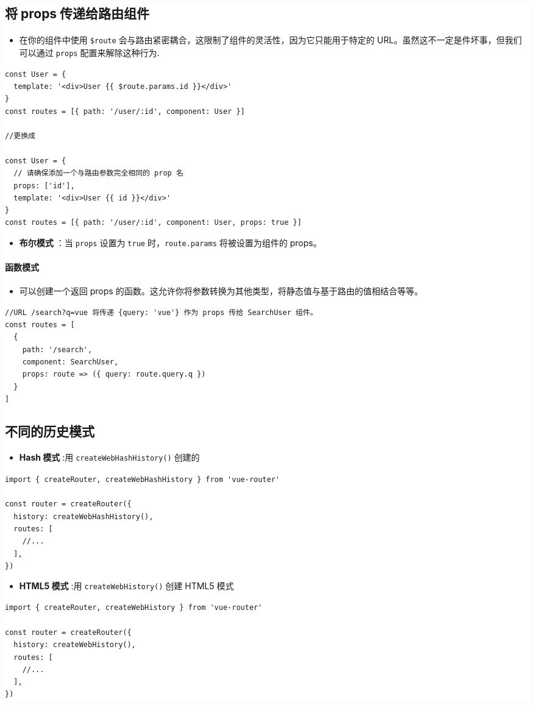 ## 将 props 传递给路由组件

- 在你的组件中使用 `$route` 会与路由紧密耦合，这限制了组件的灵活性，因为它只能用于特定的 URL。虽然这不一定是件坏事，但我们可以通过 `props` 配置来解除这种行为.

```
const User = {
  template: '<div>User {{ $route.params.id }}</div>'
}
const routes = [{ path: '/user/:id', component: User }]

//更换成

const User = {
  // 请确保添加一个与路由参数完全相同的 prop 名
  props: ['id'],
  template: '<div>User {{ id }}</div>'
}
const routes = [{ path: '/user/:id', component: User, props: true }]
```

- **布尔模式** ：当 `props` 设置为 `true` 时，`route.params` 将被设置为组件的 props。

#### 函数模式 

- 可以创建一个返回 props 的函数。这允许你将参数转换为其他类型，将静态值与基于路由的值相结合等等。

```
//URL /search?q=vue 将传递 {query: 'vue'} 作为 props 传给 SearchUser 组件。
const routes = [
  {
    path: '/search',
    component: SearchUser,
    props: route => ({ query: route.query.q })
  }
]
```

## 不同的历史模式

- **Hash 模式** :用 `createWebHashHistory()` 创建的

```
import { createRouter, createWebHashHistory } from 'vue-router'

const router = createRouter({
  history: createWebHashHistory(),
  routes: [
    //...
  ],
})
```

- **HTML5 模式** :用 `createWebHistory()` 创建 HTML5 模式

```
import { createRouter, createWebHistory } from 'vue-router'

const router = createRouter({
  history: createWebHistory(),
  routes: [
    //...
  ],
})
```
